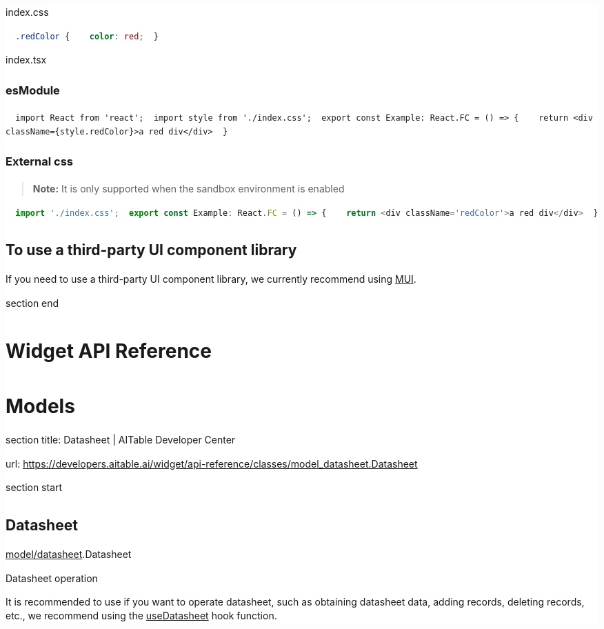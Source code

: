 index.css

```css
  .redColor {    color: red;  }
```

index.tsx

### esModule[](#esmodule "Direct link to esModule")

```tsx
  import React from 'react';  import style from './index.css';  export const Example: React.FC = () => {    return <div className={style.redColor}>a red div</div>  }
```

### External css[](#external-css "Direct link to External css")

> **Note:** It is only supported when the sandbox environment is enabled

```ts
  import './index.css';  export const Example: React.FC = () => {    return <div className='redColor'>a red div</div>  }
```

## To use a third-party UI component library[](#to-use-a-third-party-ui-component-library "Direct link to To use a third-party UI component library")

If you need to use a third-party UI component library, we currently recommend using [MUI](https://mui.com/getting-started/usage/).

section end

# Widget API Reference

# Models

section title: Datasheet | AITable Developer Center

url: https://developers.aitable.ai/widget/api-reference/classes/model_datasheet.Datasheet

section start

## Datasheet

[model/datasheet](https://developers.aitable.ai/widget/api-reference/modules/model_datasheet).Datasheet

Datasheet operation

It is recommended to use if you want to operate datasheet, such as obtaining datasheet data, adding records, deleting records, etc., we recommend using the [useDatasheet](https://developers.aitable.ai/widget/api-reference/modules/hooks_use_datasheet#usedatasheet) hook function.
